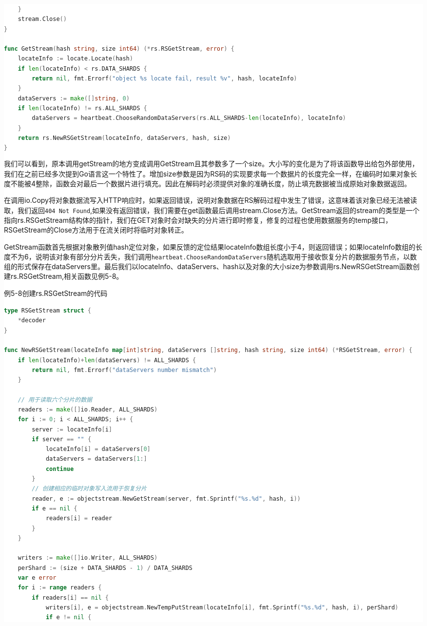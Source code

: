 ```go
	}
	stream.Close()
}

func GetStream(hash string, size int64) (*rs.RSGetStream, error) {
	locateInfo := locate.Locate(hash)
	if len(locateInfo) < rs.DATA_SHARDS {
		return nil, fmt.Errorf("object %s locate fail, result %v", hash, locateInfo)
	}
	dataServers := make([]string, 0)
	if len(locateInfo) != rs.ALL_SHARDS {
		dataServers = heartbeat.ChooseRandomDataServers(rs.ALL_SHARDS-len(locateInfo), locateInfo)
	}
	return rs.NewRSGetStream(locateInfo, dataServers, hash, size)
}
```

我们可以看到，原本调用getStream的地方变成调用GetStream且其参数多了一个size。大小写的变化是为了将该函数导出给包外部使用，我们在之前已经多次提到Go语言这一个特性了。增加size参数是因为RS码的实现要求每一个数据片的长度完全一样，在编码时如果对象长度不能被4整除，函数会对最后一个数据片进行填充。因此在解码时必须提供对象的准确长度，防止填充数据被当成原始对象数据返回。

在调用io.Copy将对象数据流写入HTTP响应时，如果返回错误，说明对象数据在RS解码过程中发生了错误，这意味着该对象已经无法被读取，我们返回`404 Not Found`,如果没有返回错误，我们需要在get函数最后调用stream.Close方法。GetStream返回的stream的类型是一个指向rs.RSGetStream结构体的指针，我们在GET对象时会对缺失的分片进行即时修复，修复的过程也使用数据服务的temp接口，RSGetStream的Close方法用于在流关闭时将临时对象转正。

GetStream函数首先根据对象散列值hash定位对象，如果反馈的定位结果locateInfo数组长度小于4，则返回错误；如果locateInfo数组的长度不为6，说明该对象有部分分片丢失，我们调用`heartbeat.ChooseRandomDataServers`随机选取用于接收恢复分片的数据服务节点，以数组的形式保存在dataServers里。最后我们以locateInfo、dataServers、hash以及对象的大小size为参数调用rs.NewRSGetStream函数创建rs.RSGetStream,相关函数见例5-8。

例5-8创建rs.RSGetStream的代码

```go
type RSGetStream struct {
	*decoder
}

func NewRSGetStream(locateInfo map[int]string, dataServers []string, hash string, size int64) (*RSGetStream, error) {
	if len(locateInfo)+len(dataServers) != ALL_SHARDS {
		return nil, fmt.Errorf("dataServers number mismatch")
	}

	// 用于读取六个分片的数据
	readers := make([]io.Reader, ALL_SHARDS)
	for i := 0; i < ALL_SHARDS; i++ {
		server := locateInfo[i]
		if server == "" {
			locateInfo[i] = dataServers[0]
			dataServers = dataServers[1:]
			continue
		}
		// 创建相应的临时对象写入流用于恢复分片
		reader, e := objectstream.NewGetStream(server, fmt.Sprintf("%s.%d", hash, i))
		if e == nil {
			readers[i] = reader
		}
	}

	writers := make([]io.Writer, ALL_SHARDS)
	perShard := (size + DATA_SHARDS - 1) / DATA_SHARDS
	var e error
	for i := range readers {
		if readers[i] == nil {
			writers[i], e = objectstream.NewTempPutStream(locateInfo[i], fmt.Sprintf("%s.%d", hash, i), perShard)
			if e != nil {
```